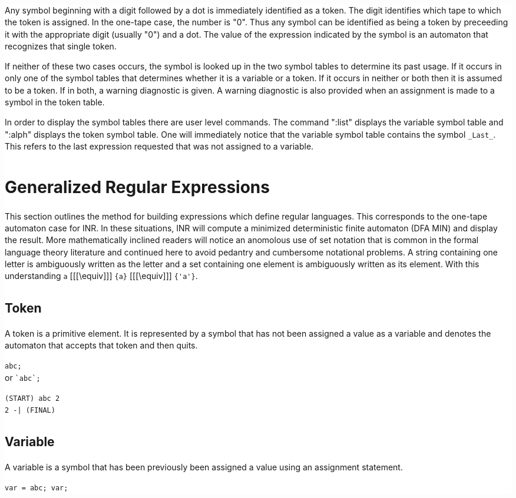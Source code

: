 Any symbol beginning with a digit followed by a dot is immediately
identified as a token. The digit identifies which tape to which the
token is assigned. In the one-tape case, the number is "0". Thus any
symbol can be identified as being a token by preceeding it with the
appropriate digit (usually "0") and a dot. The value of the expression
indicated by the symbol is an automaton that recognizes that single
token.

If neither of these two cases occurs, the symbol is looked up in the two
symbol tables to determine its past usage. If it occurs in only one of
the symbol tables that determines whether it is a variable or a token.
If it occurs in neither or both then it is assumed to be a token. If in
both, a warning diagnostic is given. A warning diagnostic is also
provided when an assignment is made to a symbol in the token table.

In order to display the symbol tables there are user level commands. The
command ":list" displays the variable symbol table and ":alph" displays
the token symbol table. One will immediately notice that the variable
symbol table contains the symbol `_Last_`. This refers to the last
expression requested that was not assigned to a variable.

Generalized Regular Expressions
===============================

This section outlines the method for building expressions which define
regular languages. This corresponds to the one-tape automaton case for
INR. In these situations, INR will compute a minimized deterministic
finite automaton (DFA MIN) and display the result. More mathematically
inclined readers will notice an anomolous use of set notation that is
common in the formal language theory literature and continued here to
avoid pedantry and cumbersome notational problems. A string containing
one letter is ambiguously written as the letter and a set containing one
element is ambiguously written as its element. With this understanding
`a` [[[\equiv]]] `{a}` [[[\equiv]]] `{'a'}`.

Token
-----

A token is a primitive element. It is represented by a symbol that has
not been assigned a value as a variable and denotes the automaton that
accepts that token and then quits.

`abc;`\
or `` `abc`; ``

    (START) abc 2
    2 -| (FINAL)

Variable
--------

A variable is a symbol that has been previously been assigned a value
using an assignment statement.

`var = abc; var;`
